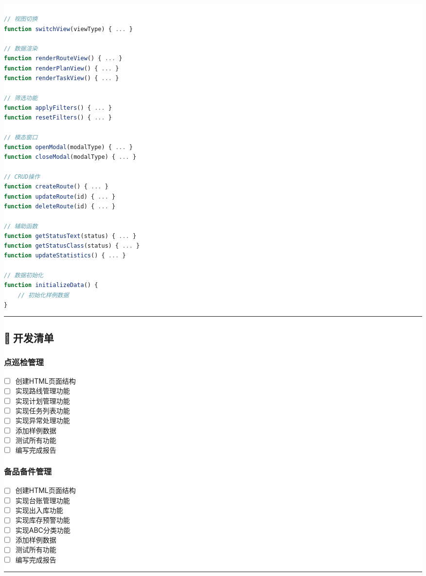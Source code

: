 ```javascript

// 视图切换
function switchView(viewType) { ... }

// 数据渲染
function renderRouteView() { ... }
function renderPlanView() { ... }
function renderTaskView() { ... }

// 筛选功能
function applyFilters() { ... }
function resetFilters() { ... }

// 模态窗口
function openModal(modalType) { ... }
function closeModal(modalType) { ... }

// CRUD操作
function createRoute() { ... }
function updateRoute(id) { ... }
function deleteRoute(id) { ... }

// 辅助函数
function getStatusText(status) { ... }
function getStatusClass(status) { ... }
function updateStatistics() { ... }

// 数据初始化
function initializeData() {
    // 初始化样例数据
}
```

---

## 📝 开发清单

### 点巡检管理
- [ ] 创建HTML页面结构
- [ ] 实现路线管理功能
- [ ] 实现计划管理功能
- [ ] 实现任务列表功能
- [ ] 实现异常处理功能
- [ ] 添加样例数据
- [ ] 测试所有功能
- [ ] 编写完成报告

### 备品备件管理
- [ ] 创建HTML页面结构
- [ ] 实现台账管理功能
- [ ] 实现出入库功能
- [ ] 实现库存预警功能
- [ ] 实现ABC分类功能
- [ ] 添加样例数据
- [ ] 测试所有功能
- [ ] 编写完成报告

---